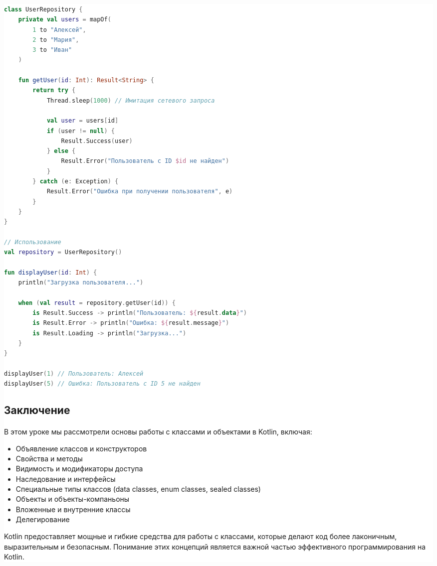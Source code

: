 ```kotlin
class UserRepository {
    private val users = mapOf(
        1 to "Алексей",
        2 to "Мария",
        3 to "Иван"
    )
    
    fun getUser(id: Int): Result<String> {
        return try {
            Thread.sleep(1000) // Имитация сетевого запроса
            
            val user = users[id]
            if (user != null) {
                Result.Success(user)
            } else {
                Result.Error("Пользователь с ID $id не найден")
            }
        } catch (e: Exception) {
            Result.Error("Ошибка при получении пользователя", e)
        }
    }
}

// Использование
val repository = UserRepository()

fun displayUser(id: Int) {
    println("Загрузка пользователя...")
    
    when (val result = repository.getUser(id)) {
        is Result.Success -> println("Пользователь: ${result.data}")
        is Result.Error -> println("Ошибка: ${result.message}")
        is Result.Loading -> println("Загрузка...")
    }
}

displayUser(1) // Пользователь: Алексей
displayUser(5) // Ошибка: Пользователь с ID 5 не найден
```

## Заключение

В этом уроке мы рассмотрели основы работы с классами и объектами в Kotlin, включая:

- Объявление классов и конструкторов
- Свойства и методы
- Видимость и модификаторы доступа
- Наследование и интерфейсы
- Специальные типы классов (data classes, enum classes, sealed classes)
- Объекты и объекты-компаньоны
- Вложенные и внутренние классы
- Делегирование

Kotlin предоставляет мощные и гибкие средства для работы с классами, которые делают код более лаконичным, выразительным и безопасным. Понимание этих концепций является важной частью эффективного программирования на Kotlin. 